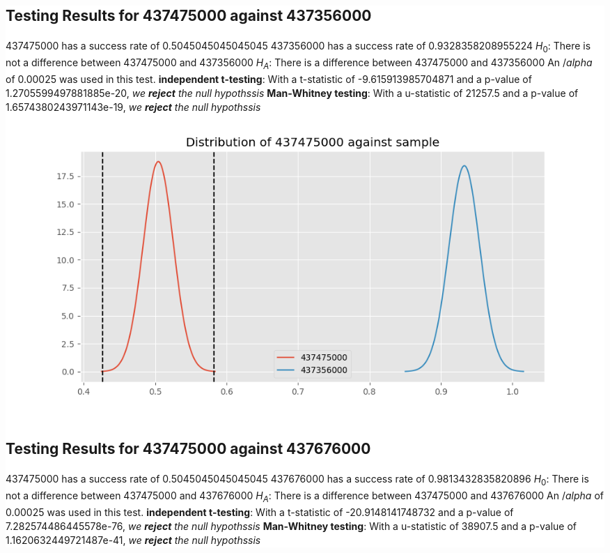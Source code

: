 ## Testing Results for 437475000 against 437356000 
437475000 has a success rate of 0.5045045045045045
437356000 has a success rate of 0.9328358208955224
$H_{0}$: There is not a difference between 437475000 and 437356000
$H_{A}$: There is a difference between 437475000 and 437356000
An $/alpha$ of 0.00025 was used in this test.
__independent t-testing__: With a t-statistic of -9.615913985704871 and a p-value of 1.2705599497881885e-20, _we **reject** the null hypothssis_
__Man-Whitney testing__: With a u-statistic of 21257.5 and a p-value of 1.6574380243971143e-19, _we **reject** the null hypothssis_
![](images/437475000_against_437356000.png) 
## Testing Results for 437475000 against 437676000 
437475000 has a success rate of 0.5045045045045045
437676000 has a success rate of 0.9813432835820896
$H_{0}$: There is not a difference between 437475000 and 437676000
$H_{A}$: There is a difference between 437475000 and 437676000
An $/alpha$ of 0.00025 was used in this test.
__independent t-testing__: With a t-statistic of -20.9148141748732 and a p-value of 7.282574486445578e-76, _we **reject** the null hypothssis_
__Man-Whitney testing__: With a u-statistic of 38907.5 and a p-value of 1.1620632449721487e-41, _we **reject** the null hypothssis_